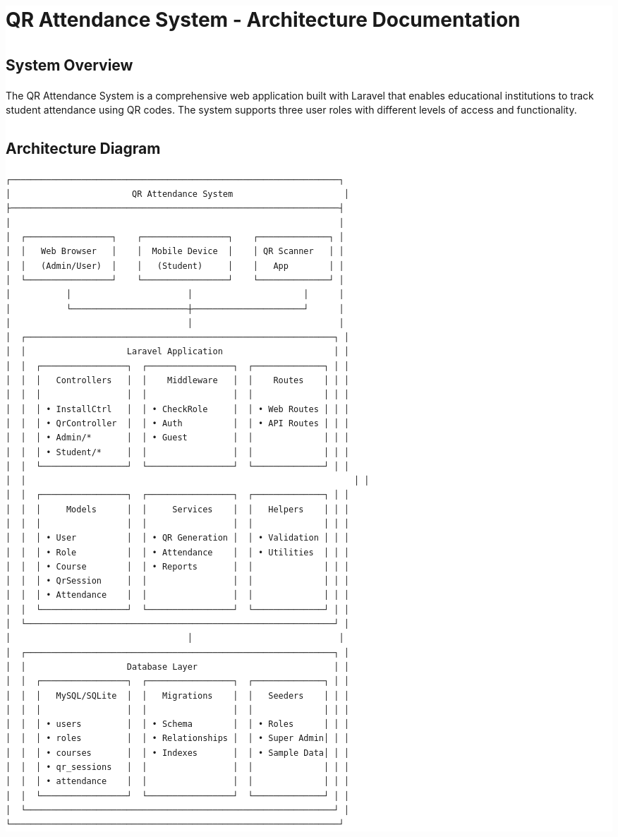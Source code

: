 # QR Attendance System - Architecture Documentation

## System Overview

The QR Attendance System is a comprehensive web application built with Laravel that enables educational institutions to track student attendance using QR codes. The system supports three user roles with different levels of access and functionality.

## Architecture Diagram

```
┌─────────────────────────────────────────────────────────────────┐
│                        QR Attendance System                      │
├─────────────────────────────────────────────────────────────────┤
│                                                                 │
│  ┌─────────────────┐    ┌─────────────────┐    ┌──────────────┐ │
│  │   Web Browser   │    │  Mobile Device  │    │ QR Scanner   │ │
│  │   (Admin/User)  │    │   (Student)     │    │   App        │ │
│  └─────────────────┘    └─────────────────┘    └──────────────┘ │
│           │                       │                      │      │
│           └───────────────────────┼──────────────────────┘      │
│                                   │                             │
│  ┌─────────────────────────────────────────────────────────────┐ │
│  │                    Laravel Application                      │ │
│  │  ┌─────────────────┐  ┌─────────────────┐  ┌──────────────┐ │ │
│  │  │   Controllers   │  │    Middleware   │  │    Routes    │ │ │
│  │  │                 │  │                 │  │              │ │ │
│  │  │ • InstallCtrl   │  │ • CheckRole     │  │ • Web Routes │ │ │
│  │  │ • QrController  │  │ • Auth          │  │ • API Routes │ │ │
│  │  │ • Admin/*       │  │ • Guest         │  │              │ │ │
│  │  │ • Student/*     │  │                 │  │              │ │ │
│  │  └─────────────────┘  └─────────────────┘  └──────────────┘ │ │
│  │                                                                 │ │
│  │  ┌─────────────────┐  ┌─────────────────┐  ┌──────────────┐ │ │
│  │  │     Models      │  │     Services    │  │   Helpers    │ │ │
│  │  │                 │  │                 │  │              │ │ │
│  │  │ • User          │  │ • QR Generation │  │ • Validation │ │ │
│  │  │ • Role          │  │ • Attendance    │  │ • Utilities  │ │ │
│  │  │ • Course        │  │ • Reports       │  │              │ │ │
│  │  │ • QrSession     │  │                 │  │              │ │ │
│  │  │ • Attendance    │  │                 │  │              │ │ │
│  │  └─────────────────┘  └─────────────────┘  └──────────────┘ │ │
│  └─────────────────────────────────────────────────────────────┘ │
│                                   │                             │
│  ┌─────────────────────────────────────────────────────────────┐ │
│  │                    Database Layer                           │ │
│  │  ┌─────────────────┐  ┌─────────────────┐  ┌──────────────┐ │ │
│  │  │   MySQL/SQLite  │  │   Migrations    │  │   Seeders    │ │ │
│  │  │                 │  │                 │  │              │ │ │
│  │  │ • users         │  │ • Schema        │  │ • Roles      │ │ │
│  │  │ • roles         │  │ • Relationships │  │ • Super Admin│ │ │
│  │  │ • courses       │  │ • Indexes       │  │ • Sample Data│ │ │
│  │  │ • qr_sessions   │  │                 │  │              │ │ │
│  │  │ • attendance    │  │                 │  │              │ │ │
│  │  └─────────────────┘  └─────────────────┘  └──────────────┘ │ │
│  └─────────────────────────────────────────────────────────────┘ │
└─────────────────────────────────────────────────────────────────┘
```

